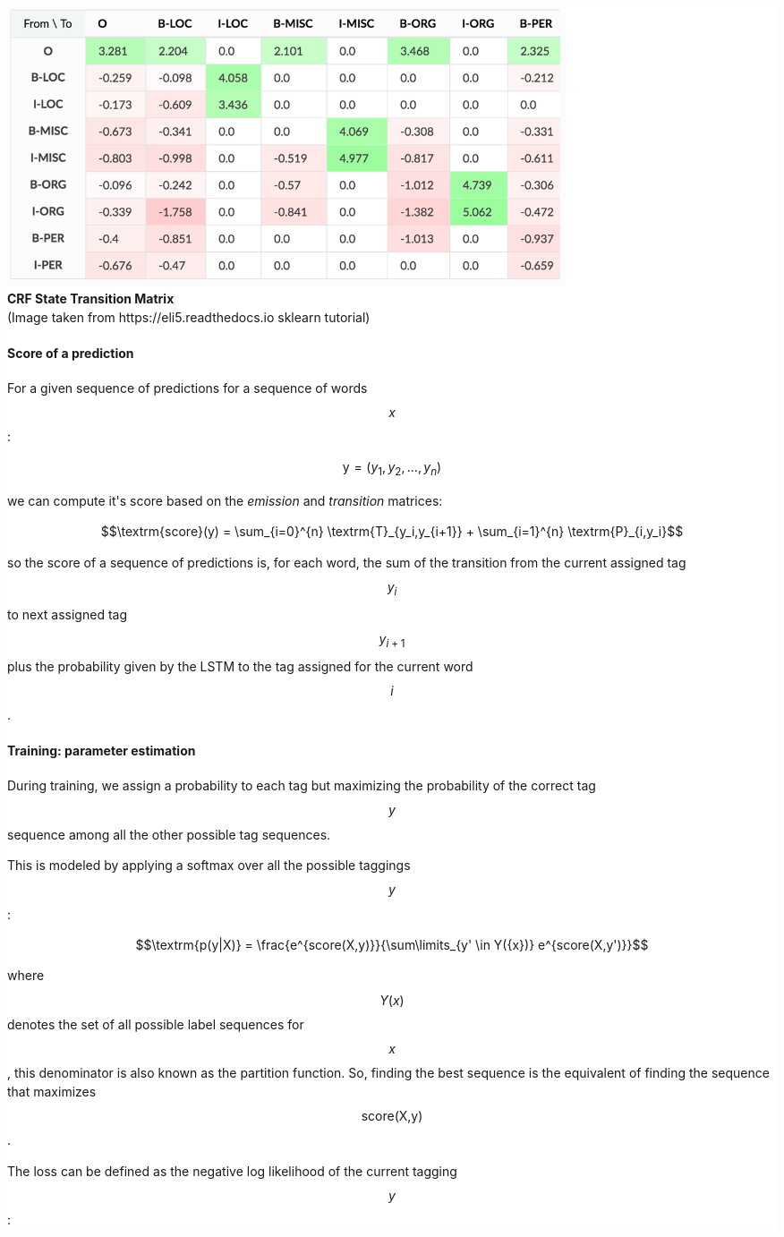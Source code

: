   <img style="width: 72.5%; height: 72.5%" src="/assets/img/2019_01_22/2019-01-22_transition_matrix.png">
  <figcaption><b>CRF State Transition Matrix</b> <br>(Image taken from https://eli5.readthedocs.io sklearn tutorial)</figcaption>
</figure>

#### __Score of a prediction__



For a given sequence of predictions for a sequence of words $$x$$:

$$\textrm{y} = (y_{1},y_{2},\dots,y_{n})$$

we can compute it's score based on the _emission_ and _transition_ matrices:

$$\textrm{score}(y) = \sum_{i=0}^{n} \textrm{T}_{y_i,y_{i+1}} + \sum_{i=1}^{n} \textrm{P}_{i,y_i}$$

so the score of a sequence of predictions is, for each word, the sum of the transition from the current assigned tag $$y_i$$ to next assigned tag $$y_{i+1}$$ plus the probability given by the LSTM to the tag assigned for the current word $$i$$.

#### __Training: parameter estimation__

During training, we assign a probability to each tag but maximizing the probability of the correct tag $$y$$ sequence among all the other possible tag sequences.

This is modeled by applying a softmax over all the possible taggings $$y$$:

$$\textrm{p(y|X)} = \frac{e^{score(X,y)}}{\sum\limits_{y' \in Y({x})} e^{score(X,y')}}$$

where $$Y(x)$$ denotes the set of all possible label sequences for $$x$$, this denominator is also known as the partition function. So, finding the best sequence is the equivalent of finding the sequence that maximizes $$\textrm{score(X,y)}$$.

The loss can be defined as the negative log likelihood of the current tagging $$y$$:
